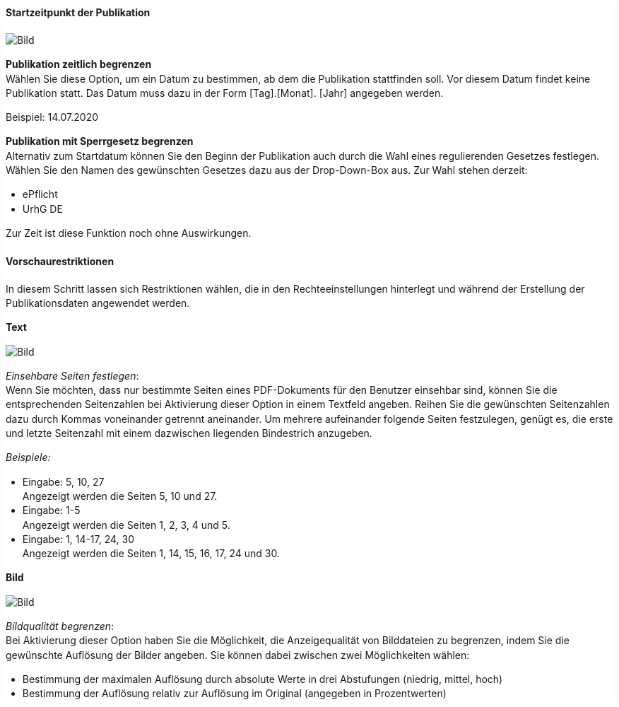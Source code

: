 #### Startzeitpunkt der Publikation

![Bild](https://raw.githubusercontent.com/da-nrw/DNSCore/master/SIP-Builder/src/manual/Publikation_Startzeitpunkt.jpg)

__Publikation zeitlich begrenzen__  
Wählen Sie diese Option, um ein Datum zu bestimmen, ab dem die Publikation stattfinden soll. Vor diesem Datum findet keine Publikation statt. Das Datum muss dazu in der Form [Tag].[Monat]. [Jahr] angegeben werden.

Beispiel: 14.07.2020

__Publikation mit Sperrgesetz begrenzen__  
Alternativ zum Startdatum können Sie den Beginn der Publikation auch durch die Wahl eines regulierenden Gesetzes festlegen. Wählen Sie den Namen des gewünschten Gesetzes dazu aus der Drop-Down-Box aus.
Zur Wahl stehen derzeit:
* ePflicht
* UrhG DE  

Zur Zeit ist diese Funktion noch ohne Auswirkungen.  

#### Vorschaurestriktionen

In diesem Schritt lassen sich Restriktionen wählen, die in den Rechteeinstellungen hinterlegt und während der Erstellung der Publikationsdaten angewendet werden.

__Text__  

![Bild](https://raw.githubusercontent.com/da-nrw/DNSCore/master/SIP-Builder/src/manual/Vorschau_Text.jpg)

_Einsehbare Seiten festlegen_:  
Wenn Sie möchten, dass nur bestimmte Seiten eines PDF-Dokuments für den Benutzer einsehbar sind, können Sie die entsprechenden Seitenzahlen bei Aktivierung dieser Option in einem Textfeld angeben.
Reihen Sie die gewünschten Seitenzahlen dazu durch Kommas voneinander getrennt aneinander. Um mehrere aufeinander folgende Seiten festzulegen, genügt es, die erste und letzte Seitenzahl mit einem dazwischen liegenden Bindestrich anzugeben.

_Beispiele:_ 
* Eingabe: 5, 10, 27  
Angezeigt werden die Seiten 5, 10 und 27.
* Eingabe: 1-5  
Angezeigt werden die Seiten 1, 2, 3, 4 und 5.
* Eingabe: 1, 14-17, 24, 30  
Angezeigt werden die Seiten 1, 14, 15, 16, 17, 24 und 30.

__Bild__  

![Bild](https://raw.githubusercontent.com/da-nrw/DNSCore/master/SIP-Builder/src/manual/Vorschau_Bild.jpg)

_Bildqualität begrenzen_:  
Bei Aktivierung dieser Option haben Sie die Möglichkeit, die Anzeigequalität von Bilddateien zu begrenzen, indem Sie die gewünschte Auflösung der Bilder angeben. Sie können dabei zwischen zwei Möglichkeiten wählen:
* Bestimmung der maximalen Auflösung durch absolute Werte in drei Abstufungen (niedrig, mittel, hoch)
* Bestimmung der Auflösung relativ zur Auflösung im Original (angegeben in Prozentwerten)
